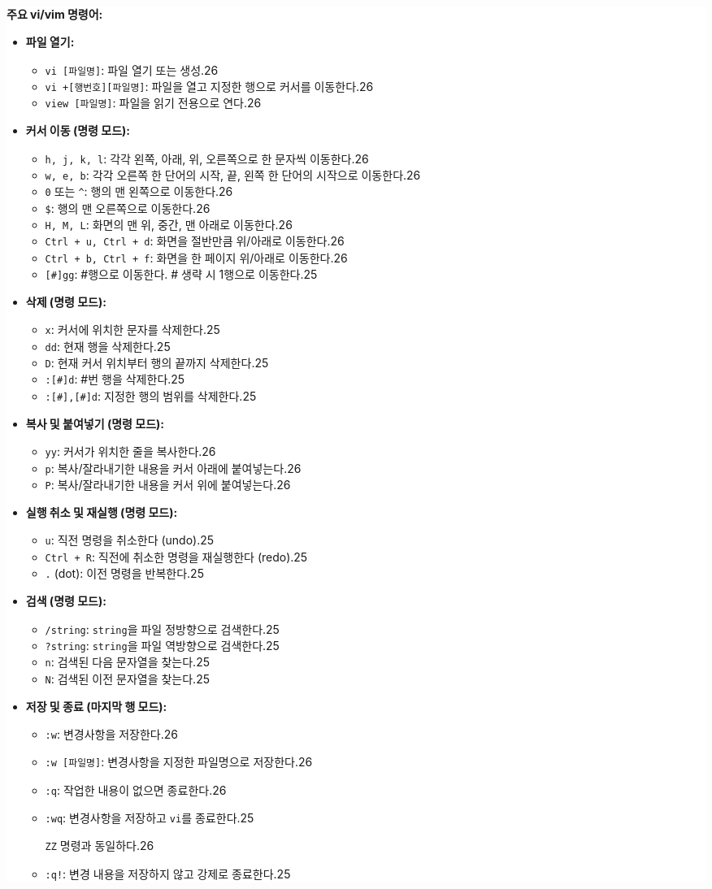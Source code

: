 **주요 vi/vim 명령어:**

- **파일 열기:**

  - `vi [파일명]`: 파일 열기 또는 생성.26
  - `vi +[행번호][파일명]`: 파일을 열고 지정한 행으로 커서를 이동한다.26
  - `view [파일명]`: 파일을 읽기 전용으로 연다.26

- **커서 이동 (명령 모드):**

  - `h, j, k, l`: 각각 왼쪽, 아래, 위, 오른쪽으로 한 문자씩 이동한다.26
  - `w, e, b`: 각각 오른쪽 한 단어의 시작, 끝, 왼쪽 한 단어의 시작으로 이동한다.26
  - `0` 또는 `^`: 행의 맨 왼쪽으로 이동한다.26
  - `$`: 행의 맨 오른쪽으로 이동한다.26
  - `H, M, L`: 화면의 맨 위, 중간, 맨 아래로 이동한다.26
  - `Ctrl + u, Ctrl + d`: 화면을 절반만큼 위/아래로 이동한다.26
  - `Ctrl + b, Ctrl + f`: 화면을 한 페이지 위/아래로 이동한다.26
  - `[#]gg`: #행으로 이동한다. # 생략 시 1행으로 이동한다.25

- **삭제 (명령 모드):**

  - `x`: 커서에 위치한 문자를 삭제한다.25
  - `dd`: 현재 행을 삭제한다.25
  - `D`: 현재 커서 위치부터 행의 끝까지 삭제한다.25
  - `:[#]d`: #번 행을 삭제한다.25
  - `:[#],[#]d`: 지정한 행의 범위를 삭제한다.25

- **복사 및 붙여넣기 (명령 모드):**

  - `yy`: 커서가 위치한 줄을 복사한다.26
  - `p`: 복사/잘라내기한 내용을 커서 아래에 붙여넣는다.26
  - `P`: 복사/잘라내기한 내용을 커서 위에 붙여넣는다.26

- **실행 취소 및 재실행 (명령 모드):**

  - `u`: 직전 명령을 취소한다 (undo).25
  - `Ctrl + R`: 직전에 취소한 명령을 재실행한다 (redo).25
  - `.` (dot): 이전 명령을 반복한다.25

- **검색 (명령 모드):**

  - `/string`: `string`을 파일 정방향으로 검색한다.25
  - `?string`: `string`을 파일 역방향으로 검색한다.25
  - `n`: 검색된 다음 문자열을 찾는다.25
  - `N`: 검색된 이전 문자열을 찾는다.25

- **저장 및 종료 (마지막 행 모드):**

  - `:w`: 변경사항을 저장한다.26

  - `:w [파일명]`: 변경사항을 지정한 파일명으로 저장한다.26

  - `:q`: 작업한 내용이 없으면 종료한다.26

  - `:wq`: 변경사항을 저장하고 `vi`를 종료한다.25

    `ZZ` 명령과 동일하다.26

  - `:q!`: 변경 내용을 저장하지 않고 강제로 종료한다.25
